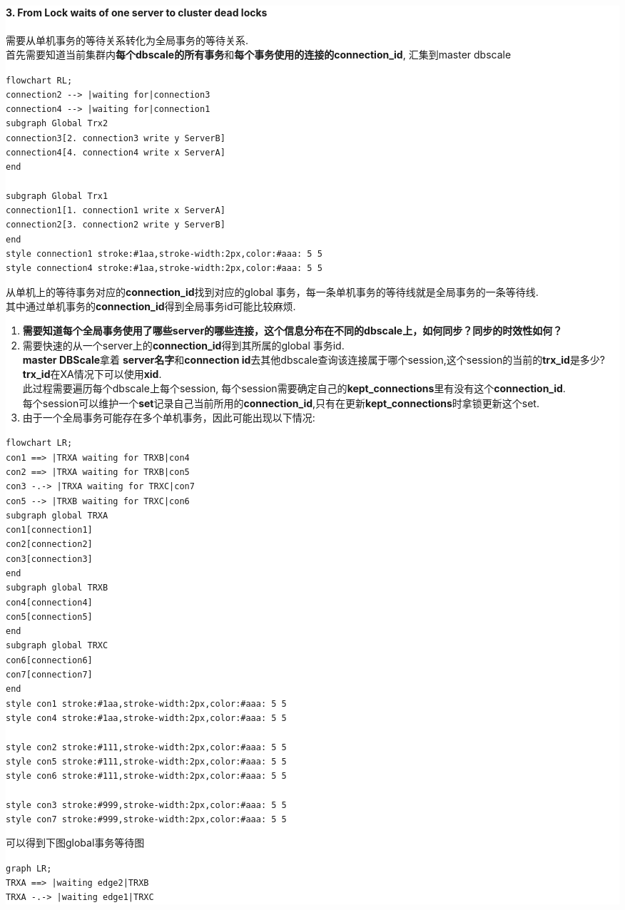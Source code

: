 #### **3. From Lock waits of one server to cluster dead locks**
需要从单机事务的等待关系转化为全局事务的等待关系.  
首先需要知道当前集群内**每个dbscale的所有事务**和**每个事务使用的连接的connection_id**, 汇集到master dbscale
```mermaid
flowchart RL;
connection2 --> |waiting for|connection3
connection4 --> |waiting for|connection1
subgraph Global Trx2
connection3[2. connection3 write y ServerB]
connection4[4. connection4 write x ServerA]
end

subgraph Global Trx1
connection1[1. connection1 write x ServerA]
connection2[3. connection2 write y ServerB]
end
style connection1 stroke:#1aa,stroke-width:2px,color:#aaa: 5 5
style connection4 stroke:#1aa,stroke-width:2px,color:#aaa: 5 5
```
从单机上的等待事务对应的**connection_id**找到对应的global 事务，每一条单机事务的等待线就是全局事务的一条等待线.  
其中通过单机事务的**connection_id**得到全局事务id可能比较麻烦.  
1. **需要知道每个全局事务使用了哪些server的哪些连接，这个信息分布在不同的dbscale上，如何同步？同步的时效性如何？**  
2. 需要快速的从一个server上的**connection_id**得到其所属的global 事务id.  
**master DBScale**拿着 **server名字**和**connection id**去其他dbscale查询该连接属于哪个session,这个session的当前的**trx_id**是多少?  
**trx_id**在XA情况下可以使用**xid**.  
此过程需要遍历每个dbscale上每个session, 每个session需要确定自己的**kept_connections**里有没有这个**connection_id**.  
每个session可以维护一个**set**记录自己当前所用的**connection_id**,只有在更新**kept_connections**时拿锁更新这个set.
3. 由于一个全局事务可能存在多个单机事务，因此可能出现以下情况:  
```mermaid
flowchart LR;
con1 ==> |TRXA waiting for TRXB|con4
con2 ==> |TRXA waiting for TRXB|con5
con3 -.-> |TRXA waiting for TRXC|con7
con5 --> |TRXB waiting for TRXC|con6
subgraph global TRXA
con1[connection1]
con2[connection2]
con3[connection3]
end
subgraph global TRXB
con4[connection4]
con5[connection5]
end
subgraph global TRXC
con6[connection6]
con7[connection7]
end
style con1 stroke:#1aa,stroke-width:2px,color:#aaa: 5 5
style con4 stroke:#1aa,stroke-width:2px,color:#aaa: 5 5

style con2 stroke:#111,stroke-width:2px,color:#aaa: 5 5
style con5 stroke:#111,stroke-width:2px,color:#aaa: 5 5
style con6 stroke:#111,stroke-width:2px,color:#aaa: 5 5

style con3 stroke:#999,stroke-width:2px,color:#aaa: 5 5
style con7 stroke:#999,stroke-width:2px,color:#aaa: 5 5
```
可以得到下图global事务等待图
```mermaid
graph LR;
TRXA ==> |waiting edge2|TRXB
TRXA -.-> |waiting edge1|TRXC
```